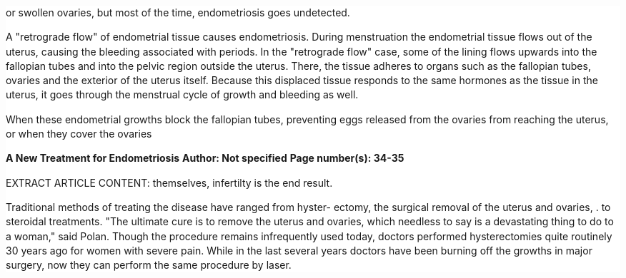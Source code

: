 or swollen ovaries, but most of the 
time, endometriosis goes undetected. 


A "retrograde flow" of endometrial 
tissue causes endometriosis. During 
menstruation the endometrial tissue 
flows out of the uterus, causing the 
bleeding associated with periods. In 
the "retrograde flow" case, some of the 
lining flows upwards into the fallopian 
tubes and into the pelvic region outside 
the uterus. There, the tissue adheres to 
organs such as the fallopian tubes, 
ovaries and the exterior of the uterus 
itself. Because this displaced tissue 
responds to the same hormones as the 
tissue in the uterus, it goes through the 
menstrual cycle of growth and bleeding 
as well. 


When these endometrial 
growths block the fallopian tubes, 
preventing eggs released from the 
ovaries from reaching the uterus, or 
when 
they cover 
the ovaries


**A New Treatment for Endometriosis**
**Author: Not specified**
**Page number(s): 34-35**

EXTRACT ARTICLE CONTENT:
themselves, infertilty is the end result. 

Traditional methods of treating the 
disease have ranged from 
hyster-
ectomy, the surgical removal of the 
uterus and ovaries, . to 
steroidal 
treatments. "The ultimate cure is to 
remove the uterus and ovaries, which 
needless to say is a devastating thing to 
do to a woman," said Polan. Though 
the procedure remains infrequently 
used 
today, doctors performed 
hysterectomies quite routinely 30 years 
ago for women with severe pain. While 
in the last several years doctors have 
been burning off the growths in major 
surgery, now they can perform the 
same procedure by laser. 
